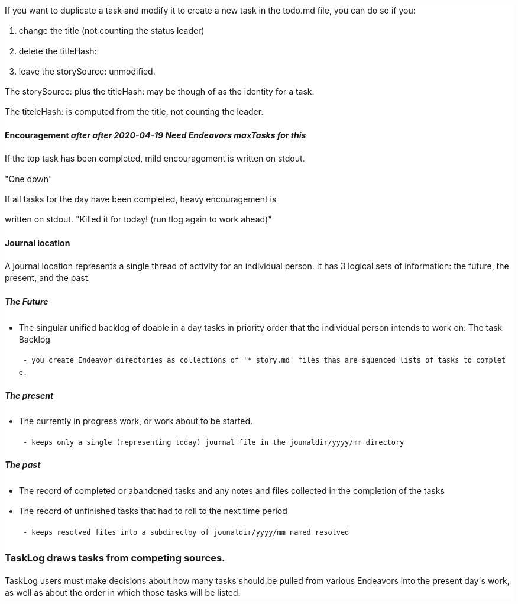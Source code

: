 If you want to duplicate a task and modify it to create a new task in the todo.md file, you can do so if you:

1. change the title (not counting the status leader)

2. delete the titleHash:

3. leave the storySource: unmodified.

The storySource: plus the titleHash: may be though of as the identity for a task. 

The titeleHash: is computed from the title, not counting the leader.


#### Encouragement _after after 2020-04-19 Need Endeavors maxTasks for this_

If the top task has been completed, mild encouragement is written on stdout.

"One down"

If all tasks for the day have been completed, heavy encouragement is

written on stdout.  "Killed it for today! (run tlog again to work ahead)" 


#### Journal location

A journal location represents a single thread of activity for an individual person.  It has 3 logical sets of information: the future, the present, and the past.


##### The Future

- The singular unified backlog of doable in a day tasks in priority order that the individual person intends to work on: The task Backlog

       - you create Endeavor directories as collections of '* story.md' files thas are squenced lists of tasks to complete.


##### The present

- The currently in progress work, or work about to be started.

       - keeps only a single (representing today) journal file in the jounaldir/yyyy/mm directory


##### The past

- The record of completed or abandoned tasks and any notes and files collected in the completion of the tasks

- The record of unfinished tasks that had to roll to the next time period

       - keeps resolved files into a subdirectoy of jounaldir/yyyy/mm named resolved


### TaskLog draws tasks from competing sources.

TaskLog users must make decisions about how many tasks should be pulled from various Endeavors into the present day's work, as well as about the order in which those tasks will be listed.
